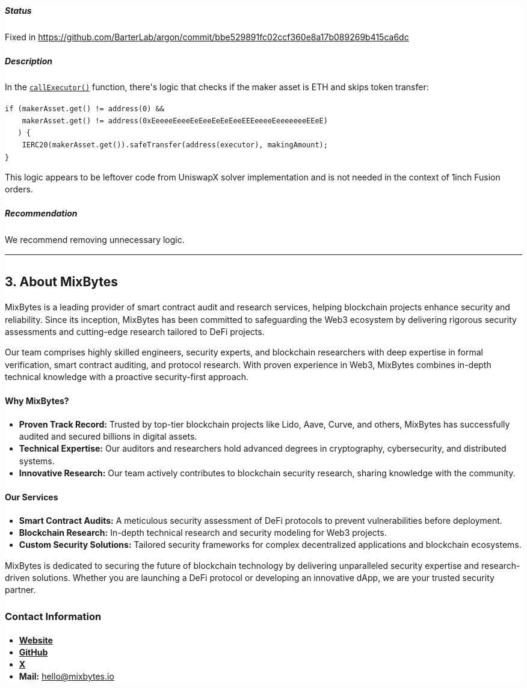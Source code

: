 ##### Status
Fixed in https://github.com/BarterLab/argon/commit/bbe529891fc02ccf360e8a17b089269b415ca6dc

##### Description
In the [`callExecutor()`](https://github.com/BarterLab/argon/blob/f653d58132124854db42d2bd93d0c6b91da2c398/contracts/InchFusionBarterResolver.sol#L93-L123) function, there's logic that checks if the maker asset is ETH and skips token transfer:

```solidity
if (makerAsset.get() != address(0) && 
    makerAsset.get() != address(0xEeeeeEeeeEeEeeEeEeEeeEEEeeeeEeeeeeeeEEeE)
   ) {
    IERC20(makerAsset.get()).safeTransfer(address(executor), makingAmount);
}
```

This logic appears to be leftover code from UniswapX solver implementation and is not needed in the context of 1inch Fusion orders.
<br/>
##### Recommendation
We recommend removing unnecessary logic.

---
    
## 3. About MixBytes
    
MixBytes is a leading provider of smart contract audit and research services, helping blockchain projects enhance security and reliability. Since its inception, MixBytes has been committed to safeguarding the Web3 ecosystem by delivering rigorous security assessments and cutting-edge research tailored to DeFi projects.
    
Our team comprises highly skilled engineers, security experts, and blockchain researchers with deep expertise in formal verification, smart contract auditing, and protocol research. With proven experience in Web3, MixBytes combines in-depth technical knowledge with a proactive security-first approach.
    
#### Why MixBytes?
    
- **Proven Track Record:** Trusted by top-tier blockchain projects like Lido, Aave, Curve, and others, MixBytes has successfully audited and secured billions in digital assets.
- **Technical Expertise:** Our auditors and researchers hold advanced degrees in cryptography, cybersecurity, and distributed systems.
- **Innovative Research:** Our team actively contributes to blockchain security research, sharing knowledge with the community.
    
#### Our Services
- **Smart Contract Audits:** A meticulous security assessment of DeFi protocols to prevent vulnerabilities before deployment.
- **Blockchain Research:** In-depth technical research and security modeling for Web3 projects.
- **Custom Security Solutions:** Tailored security frameworks for complex decentralized applications and blockchain ecosystems.
    
MixBytes is dedicated to securing the future of blockchain technology by delivering unparalleled security expertise and research-driven solutions. Whether you are launching a DeFi protocol or developing an innovative dApp, we are your trusted security partner.


### Contact Information

- [**Website**](https://mixbytes.io/)  
- [**GitHub**](https://github.com/mixbytes/audits_public)  
- [**X**](https://x.com/MixBytes)  
- **Mail:** [hello@mixbytes.io](mailto:hello@mixbytes.io)  